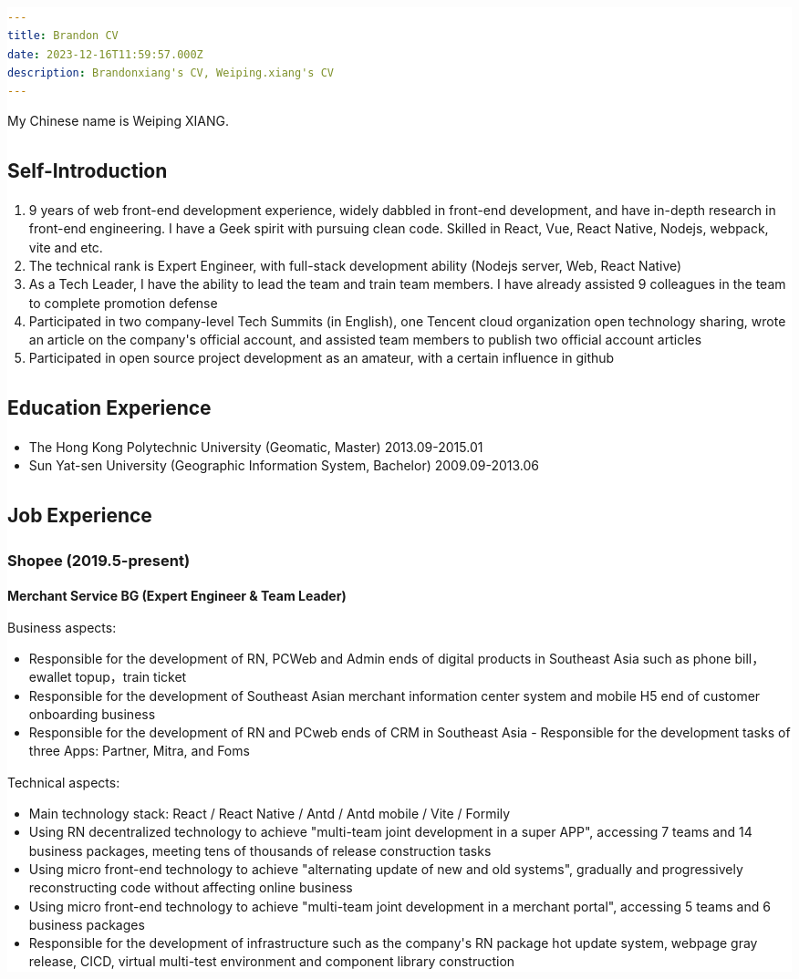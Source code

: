 ```yaml
---
title: Brandon CV
date: 2023-12-16T11:59:57.000Z
description: Brandonxiang's CV, Weiping.xiang's CV
---
```


My Chinese name is Weiping XIANG.

## Self-Introduction

1. 9 years of web front-end development experience, widely dabbled in front-end development, and have in-depth research in front-end engineering. I have a Geek spirit with pursuing clean code. Skilled in React, Vue, React Native, Nodejs, webpack, vite and etc.
2. The technical rank is Expert Engineer, with full-stack development ability (Nodejs server, Web, React Native)
3. As a Tech Leader, I have the ability to lead the team and train team members. I have already assisted 9 colleagues in the team to complete promotion defense
4. Participated in two company-level Tech Summits (in English), one Tencent cloud organization open technology sharing, wrote an article on the company's official account, and assisted team members to publish two official account articles
5. Participated in open source project development as an amateur, with a certain influence in github

## Education Experience

- The Hong Kong Polytechnic University (Geomatic, Master) 2013.09-2015.01
- Sun Yat-sen University (Geographic Information System, Bachelor) 2009.09-2013.06

## Job Experience

### Shopee (2019.5-present)

**Merchant Service BG (Expert Engineer & Team Leader)**

Business aspects:

- Responsible for the development of RN, PCWeb and Admin ends of digital products in Southeast Asia such as phone bill，ewallet topup，train ticket
- Responsible for the development of Southeast Asian merchant information center system and mobile H5 end of customer onboarding business
- Responsible for the development of RN and PCweb ends of CRM in Southeast Asia - Responsible for the development tasks of three Apps: Partner, Mitra, and Foms

Technical aspects:

- Main technology stack: React / React Native / Antd / Antd mobile / Vite / Formily
- Using RN decentralized technology to achieve "multi-team joint development in a super APP", accessing 7 teams and 14 business packages, meeting tens of thousands of release construction tasks
- Using micro front-end technology to achieve "alternating update of new and old systems", gradually and progressively reconstructing code without affecting online business
- Using micro front-end technology to achieve "multi-team joint development in a merchant portal", accessing 5 teams and 6 business packages
- Responsible for the development of infrastructure such as the company's RN package hot update system, webpage gray release, CICD, virtual multi-test environment and component library construction
